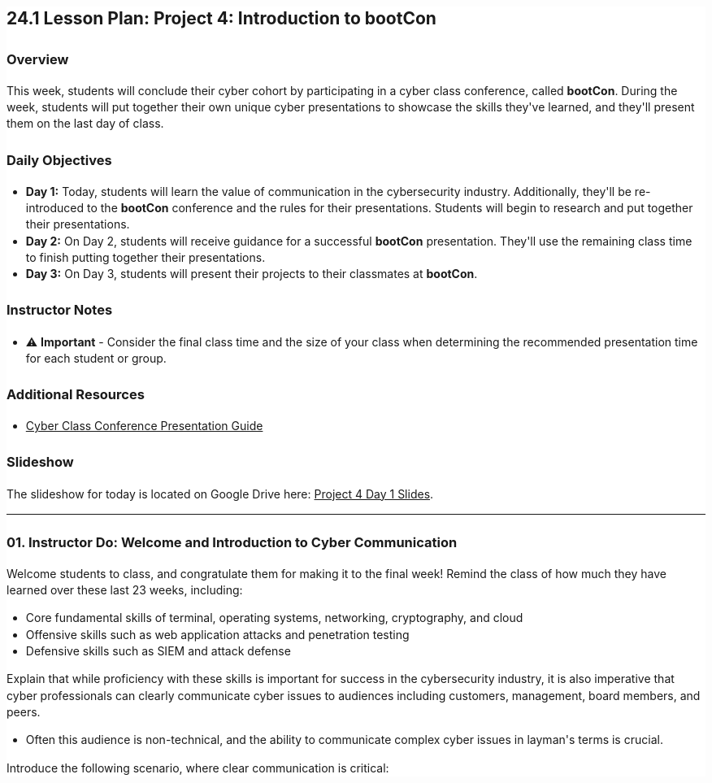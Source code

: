 ## 24.1 Lesson Plan: Project 4: Introduction to bootCon

### Overview

This week, students will conclude their cyber cohort by participating in a cyber class conference, called **bootCon**. During the week, students will put together their own unique cyber presentations to showcase the skills they've learned, and they'll present them on the last day of class.


### Daily Objectives

- **Day 1:** Today, students will learn the value of communication in the cybersecurity industry. Additionally, they'll be re-introduced to the **bootCon** conference and the rules for their presentations. Students will begin to research and put together their presentations.
- **Day 2:** On Day 2, students will receive guidance for a successful **bootCon** presentation. They'll use the remaining class time to finish putting together their presentations.
- **Day 3:** On Day 3, students will present their projects to their classmates at **bootCon**.



### Instructor Notes

- ⚠️ **Important** - Consider the final class time and the size of your class when determining the recommended presentation time for each student or group.


### Additional Resources

- [Cyber Class Conference Presentation Guide]( https://docs.google.com/document/d/1OpdJfVxTdcix4RhuzrS5YcnZLHSTThM5Nzpfe0laU4s/edit#heading=h.tcl6yuqrifjp)
### Slideshow

The slideshow for today is located on Google Drive here: [Project 4 Day 1 Slides](https://docs.google.com/presentation/d/1Mncax6Wm46sc5Z8MIoTC6J4PVRWc4cau7a--Qrko4ao/edit#slide=id.g4789b2c72f_0_6). 

---

### 01. Instructor Do: Welcome and Introduction to Cyber Communication

Welcome students to class, and congratulate them for making it to the final week! Remind the class of how much they have learned over these last 23 weeks, including:
- Core fundamental skills of terminal, operating systems, networking, cryptography, and cloud
- Offensive skills such as web application attacks and penetration testing
- Defensive skills such as SIEM and attack defense

Explain that while proficiency with these skills is important for success in the cybersecurity industry, it is also imperative that cyber professionals can clearly communicate cyber issues to audiences including customers, management, board members, and peers.
  - Often this audience is non-technical, and the ability to communicate complex cyber issues in layman's terms is crucial.

Introduce the following scenario, where clear communication is critical:
